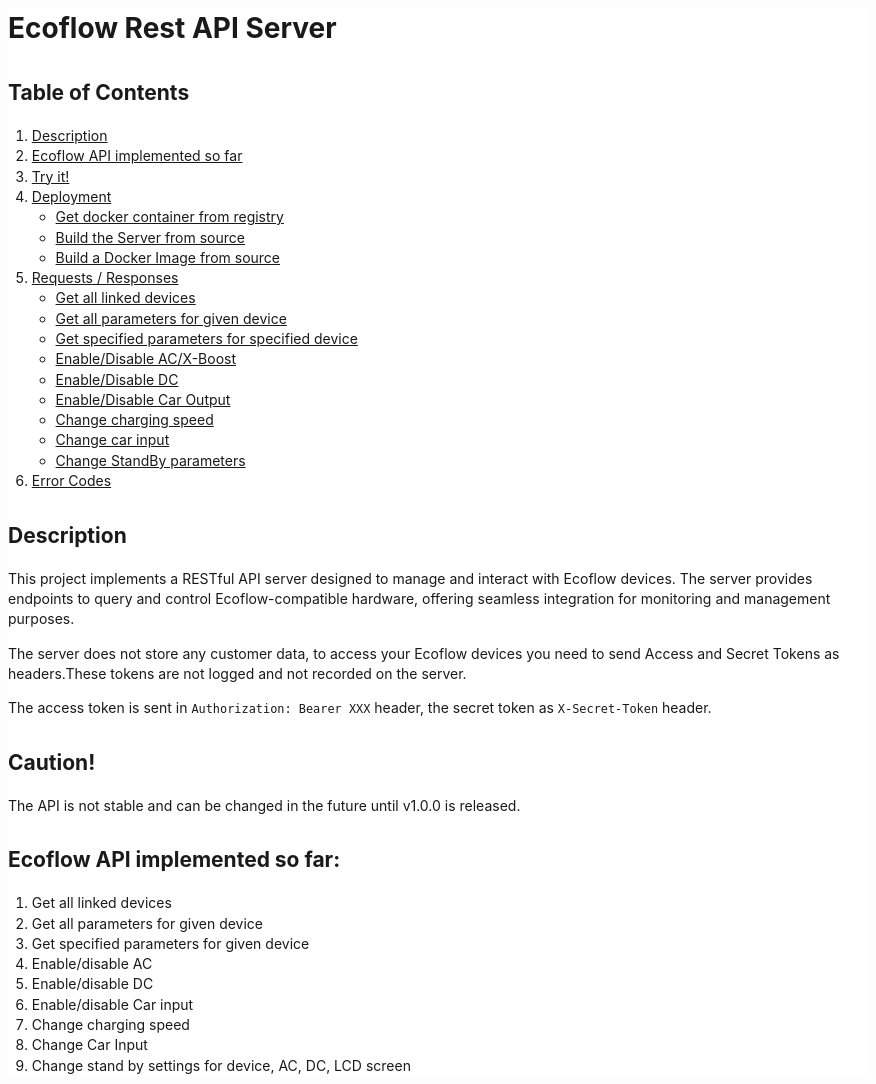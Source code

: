 # Ecoflow Rest API Server

## Table of Contents

1. [Description](#description)
2. [Ecoflow API implemented so far](#ecoflow-api-implemented-so-far)
3. [Try it!](#try-it)
4. [Deployment](#deployment)
    - [Get docker container from registry](#get-docker-container-from-registry)
    - [Build the Server from source](#build-the-server-from-source)
    - [Build a Docker Image from source](#build-a-docker-image-from-source)
5. [Requests / Responses](#requests--responses)
    - [Get all linked devices](#get-all-linked-devices)
    - [Get all parameters for given device](#get-all-parameters-for-given-device)
    - [Get specified parameters for specified device](#get-specified-parameters-for-specified-device)
    - [Enable/Disable AC/X-Boost](#enabledisable-acx-boost)
    - [Enable/Disable DC](#enabledisable-dc)
    - [Enable/Disable Car Output](#enabledisable-car-output)
    - [Change charging speed](#change-charging-speed)
    - [Change car input](#change-car-input)
    - [Change StandBy parameters](#change-standby-parameters)
6. [Error Codes](#error-codes)

## Description

This project implements a RESTful API server designed to manage and interact with Ecoflow devices.
The server provides endpoints to query and control Ecoflow-compatible hardware, offering seamless
integration for monitoring and management purposes.

The server does not store any customer data, to access your Ecoflow devices you need to send Access and Secret Tokens as
headers.These tokens are not logged and not recorded on the server.

The access token is sent in `Authorization: Bearer XXX` header, the secret token as `X-Secret-Token` header.

## Caution!

The API is not stable and can be changed in the future until v1.0.0 is released.

## Ecoflow API implemented so far:

1. Get all linked devices
2. Get all parameters for given device
3. Get specified parameters for given device
4. Enable/disable AC
5. Enable/disable DC
6. Enable/disable Car input
7. Change charging speed
8. Change Car Input
9. Change stand by settings for device, AC, DC, LCD screen
